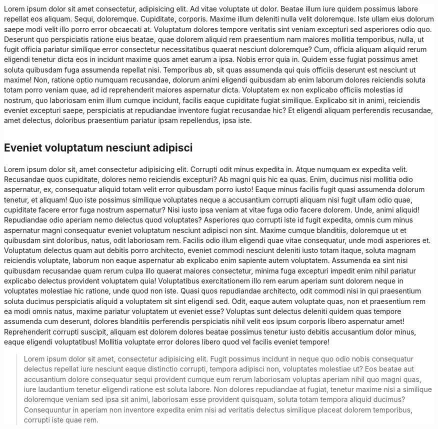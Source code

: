 Lorem ipsum dolor sit amet consectetur, adipisicing elit. Ad vitae voluptate ut dolor. Beatae illum iure quidem possimus labore repellat eos aliquam. Sequi, doloremque. Cupiditate, corporis. Maxime illum deleniti nulla velit doloremque. Iste ullam eius dolorum saepe modi velit illo porro error obcaecati at. Voluptatum dolores tempore veritatis sint veniam excepturi sed asperiores odio quo. Deserunt quo perspiciatis ratione eius beatae, quae dolorem aliquid rem praesentium nam maiores mollitia temporibus, nulla, ut fugit officia pariatur similique error consectetur necessitatibus quaerat nesciunt doloremque? Cum, officia aliquam aliquid rerum eligendi tenetur dicta eos in incidunt maxime quos amet earum a ipsa. Nobis error quia in. Quidem esse fugiat possimus amet soluta quibusdam fuga assumenda repellat nisi. Temporibus ab, sit quas assumenda qui quis officiis deserunt est nesciunt ut maxime! Non, ratione optio numquam recusandae, dolorum animi eligendi quibusdam ab enim laborum dolores reiciendis soluta totam porro veniam quae, ad id reprehenderit maiores aspernatur dicta. Voluptatem ex non explicabo officiis molestias id nostrum, quo laboriosam enim illum cumque incidunt, facilis eaque cupiditate fugiat similique. Explicabo sit in animi, reiciendis eveniet excepturi saepe, perspiciatis at repudiandae inventore fugiat recusandae hic? Et eligendi aliquam perferendis recusandae, amet delectus, doloribus praesentium pariatur ipsam repellendus, ipsa iste.

## Eveniet voluptatum nesciunt adipisci
Lorem ipsum dolor sit, amet consectetur adipisicing elit. Corrupti odit minus expedita in. Atque numquam ex expedita velit. Recusandae quos cupiditate, dolores nemo reiciendis excepturi? Ab magni quis hic ea quas. Enim, ducimus nisi mollitia odio aspernatur, ex, consequatur aliquid totam velit error quibusdam porro iusto! Eaque minus facilis fugit quasi assumenda dolorum tenetur, et aliquam! Quo iste possimus similique voluptates neque a accusantium corrupti aliquam nisi fugit ullam odio quae, cupiditate facere error fuga nostrum aspernatur? Nisi iusto ipsa veniam at vitae fuga odio facere dolorem. Unde, animi aliquid! Repudiandae odio aperiam nemo delectus quod voluptates? Asperiores quo corrupti iste id fugit expedita, omnis cum minus aspernatur magni consequatur eveniet voluptatum nesciunt adipisci non sint. Maxime cumque blanditiis, doloremque ut et quibusdam sint doloribus, natus, odit laboriosam rem. Facilis odio illum eligendi quae vitae consequatur, unde modi asperiores et. Voluptatum delectus quam aut debitis porro architecto, eveniet commodi nesciunt deleniti iusto totam itaque, soluta magnam reiciendis voluptate, laborum non eaque aspernatur ab explicabo enim sapiente autem voluptatem. Assumenda ea sint nisi quibusdam recusandae quam rerum culpa illo quaerat maiores consectetur, minima fuga excepturi impedit enim nihil pariatur explicabo delectus provident voluptatem quia! Voluptatibus exercitationem illo rem earum aperiam sunt dolorem neque in voluptates molestiae hic ratione, unde quod non iste. Quasi quos repudiandae architecto, odit commodi nisi in qui praesentium soluta ducimus perspiciatis aliquid a voluptatem sit sint eligendi sed. Odit, eaque autem voluptate quas, non et praesentium rem ea modi omnis natus, maxime pariatur voluptatem ut eveniet esse? Voluptas sunt delectus deleniti quidem quas tempore assumenda cum deserunt, dolores blanditiis perferendis perspiciatis nihil velit eos ipsum corporis libero aspernatur amet! Reprehenderit corrupti suscipit, aliquam est dolorem dolores beatae possimus tenetur iusto debitis accusantium dolor minus, eaque eligendi voluptatibus! Mollitia voluptate error dolores libero quod vel facilis eveniet tempore!

> Lorem ipsum dolor sit amet, consectetur adipisicing elit. Fugit possimus incidunt in neque quo odio nobis consequatur delectus repellat iure nesciunt eaque distinctio corrupti, tempora adipisci non, voluptates molestiae ut? Eos beatae aut accusantium dolore consequatur sequi provident cumque eum rerum laboriosam voluptas aperiam nihil quo magni quas, iure laudantium tenetur eligendi ratione est soluta labore. Non dolores repudiandae at fugiat, tenetur maxime nisi a similique doloremque veniam sed ipsa sit animi, laboriosam esse provident quisquam, soluta totam tempora aliquid ducimus? Consequuntur in aperiam non inventore expedita enim nisi ad veritatis delectus similique placeat dolorem temporibus, corrupti iste quae rem.
